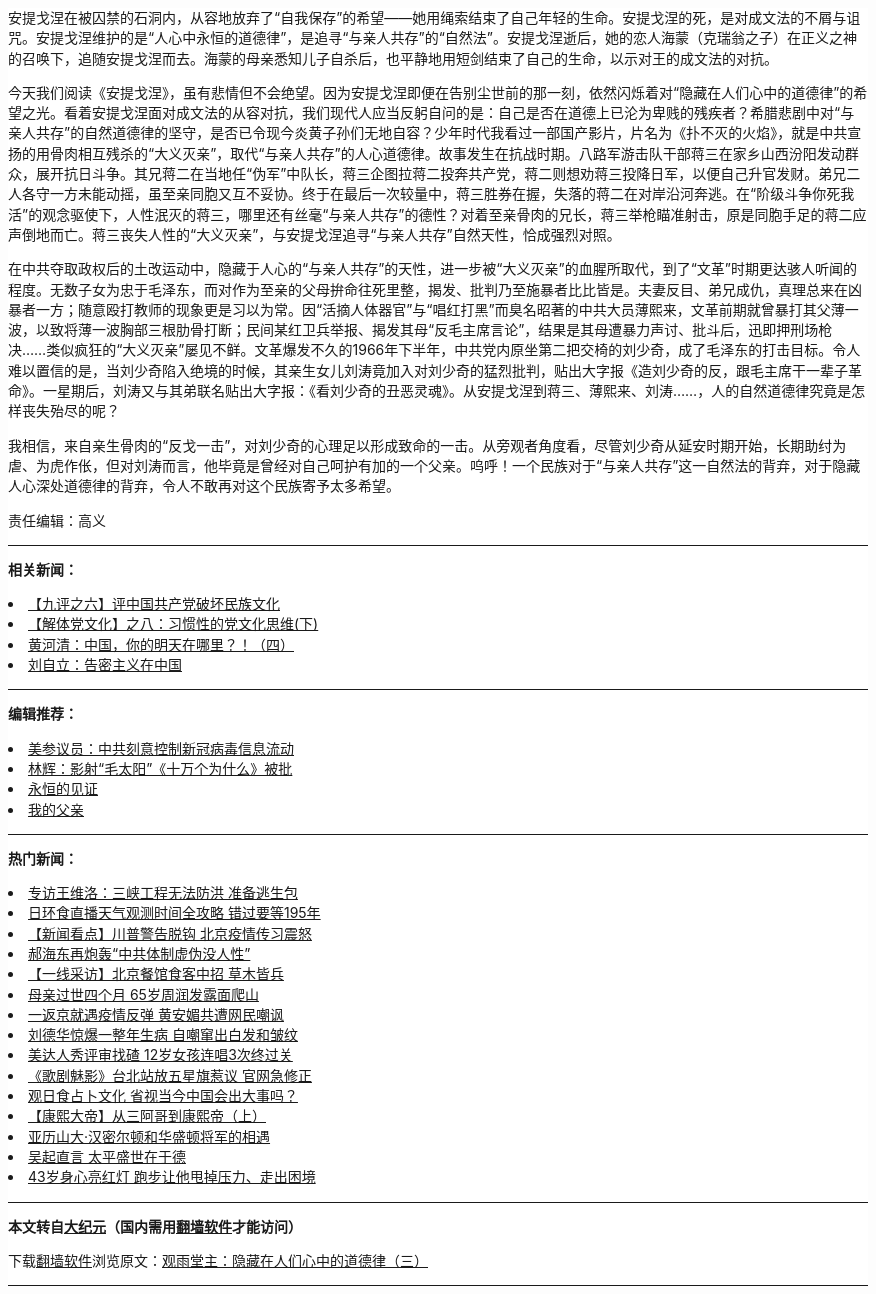 <p>安提戈涅在被囚禁的石洞内，从容地放弃了“自我保存”的希望——她用绳索结束了自己年轻的生命。安提戈涅的死，是对成文法的不屑与诅咒。安提戈涅维护的是“人心中永恒的道德律”，是追寻“与亲人共存”的“自然法”。安提戈涅逝后，她的恋人海蒙（克瑞翁之子）在正义之神的召唤下，追随安提戈涅而去。海蒙的母亲悉知儿子自杀后，也平静地用短剑结束了自己的生命，以示对王的成文法的对抗。</p>
<p>今天我们阅读《安提戈涅》，虽有悲情但不会绝望。因为安提戈涅即便在告别尘世前的那一刻，依然闪烁着对“隐藏在人们心中的道德律”的希望之光。看着安提戈涅面对成文法的从容对抗，我们现代人应当反躬自问的是：自己是否在道德上已沦为卑贱的残疾者？希腊悲剧中对“与亲人共存”的自然道德律的坚守，是否已令现今炎黄子孙们无地自容？少年时代我看过一部国产影片，片名为《扑不灭的火焰》，就是中共宣扬的用骨肉相互残杀的“大义灭亲”，取代“与亲人共存”的人心道德律。故事发生在抗战时期。八路军游击队干部蒋三在家乡山西汾阳发动群众，展开抗日斗争。其兄蒋二在当地任“伪军”中队长，蒋三企图拉蒋二投奔共产党，蒋二则想劝蒋三投降日军，以便自己升官发财。弟兄二人各守一方未能动摇，虽至亲同胞又互不妥协。终于在最后一次较量中，蒋三胜券在握，失落的蒋二在对岸沿河奔逃。在“阶级斗争你死我活”的观念驱使下，人性泯灭的蒋三，哪里还有丝毫“与亲人共存”的德性？对着至亲骨肉的兄长，蒋三举枪瞄准射击，原是同胞手足的蒋二应声倒地而亡。蒋三丧失人性的“大义灭亲”，与安提戈涅追寻“与亲人共存”自然天性，恰成强烈对照。</p>
<p>在中共夺取政权后的土改运动中，隐藏于人心的“与亲人共存”的天性，进一步被“大义灭亲”的血腥所取代，到了“文革”时期更达骇人听闻的程度。无数子女为忠于毛泽东，而对作为至亲的父母拚命往死里整，揭发、批判乃至施暴者比比皆是。夫妻反目、弟兄成仇，真理总来在凶暴者一方；随意殴打教师的现象更是习以为常。因“活摘人体器官”与“唱红打黑”而臭名昭著的中共大员薄熙来，文革前期就曾暴打其父薄一波，以致将薄一波胸部三根肋骨打断；民间某红卫兵举报、揭发其母“反毛主席言论”，结果是其母遭暴力声讨、批斗后，迅即押刑场枪决……类似疯狂的“大义灭亲”屡见不鲜。文革爆发不久的1966年下半年，中共党内原坐第二把交椅的刘少奇，成了毛泽东的打击目标。令人难以置信的是，当刘少奇陷入绝境的时候，其亲生女儿刘涛竟加入对刘少奇的猛烈批判，贴出大字报《造刘少奇的反，跟毛主席干一辈子革命》。一星期后，刘涛又与其弟联名贴出大字报：《看刘少奇的丑恶灵魂》。从安提戈涅到蒋三、薄熙来、刘涛……，人的自然道德律究竟是怎样丧失殆尽的呢？</p>
<p>我相信，来自亲生骨肉的“反戈一击”，对刘少奇的心理足以形成致命的一击。从旁观者角度看，尽管刘少奇从延安时期开始，长期助纣为虐、为虎作伥，但对刘涛而言，他毕竟是曾经对自己呵护有加的一个父亲。呜呼！一个民族对于“与亲人共存”这一自然法的背弃，对于隐藏人心深处道德律的背弃，令人不敢再对这个民族寄予太多希望。</p>
<p>责任编辑：高义</p>
	
<hr>


<strong>相关新闻：</strong>
<li><a href="/gb/4/11/29/n731667.md#1">【九评之六】评中国共产党破坏民族文化</a></li>
<li><a href="/gb/6/11/19/n1526477.md#1">【解体党文化】之八：习惯性的党文化思维(下)</a></li>
<li><a href="/gb/7/1/23/n1600256.md#1">黄河清：中国，你的明天在哪里？！（四）</a></li>
<li><a href="/gb/8/12/22/n2371443.md#1">刘自立：告密主义在中国</a></li>
<hr>


<strong>编辑推荐：</strong>
<li><a href="/gb/20/2/22/n11887949.md#1">美参议员：中共刻意控制新冠病毒信息流动</a></li>
<li><a href="/gb/17/11/14/n9840046.md#1" target="_blank">林辉：影射“毛太阳”《十万个为什么》被批</a></li><li><a href="https://github.com/exms2785/www/blob/master/README.md?dfh#9" target="_blank">永恒的见证</a></li><li><a href="/gb/19/6/8/n11308403.md#1" target="_blank">我的父亲</a></li>
<hr>

<strong>热门新闻：</strong>
<li><a href="/gb/20/6/20/n12199884.md#1">专访王维洛：三峡工程无法防洪 准备逃生包</a></li>
<li><a href="/gb/20/6/20/n12200526.md#1">日环食直播天气观测时间全攻略 错过要等195年</a></li>
<li><a href="/gb/20/6/19/n12198957.md#1">【新闻看点】川普警告脱钩 北京疫情传习震怒</a></li>
<li><a href="/gb/20/6/20/n12199903.md#1">郝海东再炮轰“中共体制虚伪没人性”</a></li>
<li><a href="/gb/20/6/20/n12200863.md#1">【一线采访】北京餐馆食客中招 草木皆兵</a></li>
<li><a href="/gb/20/6/19/n12198770.md#1">母亲过世四个月 65岁周润发露面爬山</a></li>
<li><a href="/gb/20/6/18/n12196437.md#1">一返京就遇疫情反弹 黄安媚共遭网民嘲讽</a></li>
<li><a href="/gb/20/6/19/n12198952.md#1">刘德华惊爆一整年生病 自嘲窜出白发和皱纹</a></li>
<li><a href="/gb/20/6/19/n12197427.md#1">美达人秀评审找碴 12岁女孩连唱3次终过关</a></li>
<li><a href="/gb/20/6/19/n12198061.md#1">《歌剧魅影》台北站放五星旗惹议 官网急修正</a></li>
<li><a href="/gb/20/6/20/n12199965.md#1">观日食占卜文化   省视当今中国会出大事吗？</a></li>
<li><a href="/gb/20/5/22/n12130110.md#1">【康熙大帝】从三阿哥到康熙帝（上）</a></li>
<li><a href="/gb/20/4/16/n12037273.md#1">亚历山大·汉密尔顿和华盛顿将军的相遇</a></li>
<li><a href="/gb/15/4/27/n4421801.md#1">吴起直言 太平盛世在于德</a></li>
<li><a href="/gb/20/6/19/n12198822.md#1">43岁身心亮红灯 跑步让他甩掉压力、走出困境</a></li>
<hr>

<strong>本文转自<a href="https://www.epochtimes.com">大纪元</a>（国内需用<a href="https://github.com/bannedbook/fanqiang/wiki">翻墙软件</a>才能访问）</strong><p>下载<a href="https://github.com/bannedbook/fanqiang/wiki">翻墙软件</a>浏览原文：<a href="https://www.epochtimes.com/gb/18/12/30/n10941445.htm">观雨堂主：隐藏在人们心中的道德律（三）</a></p><hr>
